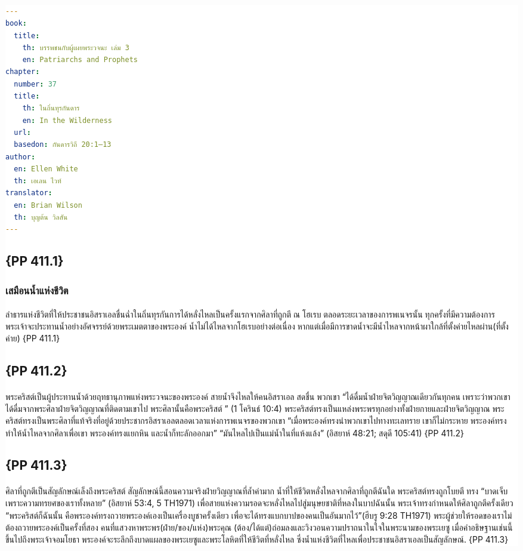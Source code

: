 ```yaml
---
book:
  title:
    th: บรรพชนกับผู้เผยพระวจนะ เล่ม 3
    en: Patriarchs and Prophets
chapter:
  number: 37
  title:
    th: ในถิ่นทุรกันดาร
    en: In the Wilderness
  url:
  basedon: กันดารวิถี 20:1–13
author:
  en: Ellen White
  th: เอเลน ไวท์
translator:
  en: Brian Wilson
  th: บุญต้น วิลสัน
---
```


## {PP 411.1}

### เสมือนน้ำแห่งชีวิต

ลำธารแห่งชีวิตที่ให้ประชาชนอิสราเอลชื่นฉ่ำในถิ่นทุรกันการได้หลั่งไหลเป็นครั้งแรกจากศิลาที่ถูกตี ณ โฮเรบ ตลอดระยะเวลาของการพเนจรนั้น ทุกครั้งที่มีความต้องการ พระเจ้าจะประทานน้ำอย่างอัศจรรย์ด้วยพระเมตตาของพระองค์ น้ำไม่ได้ไหลจากโฮเรบอย่างต่อเนื่อง หากแต่เมื่อมีการขาดน้ำจะมีน้ำไหลจากหน้าผาใกล้ที่ตั้งค่ายไหลผ่าน(ที่ตั้งค่าย) {PP 411.1}

## {PP 411.2}

พระคริสต์เป็นผู้ประทานน้ำด้วยฤทธานุภาพแห่งพระวจนะของพระองค์ สายน้ำจึงไหลให้คนอิสราเอล สดชื่น พวกเขา “ได้ดื่มน้ำฝ่ายจิตวิญญาณเดียวกันทุกคน เพราะว่าพวกเขาได้ดื่มจากพระศิลาฝ่ายจิตวิญญาณที่ติดตามเขาไป พระศิลานั้นคือพระคริสต์ ” (1 โครินธ์ 10:4) พระคริสต์ทรงเป็นแหล่งพระพรทุกอย่างทั้งฝ่ายกายและฝ่ายจิตวิญญาณ พระคริสต์ทรงเป็นพระศิลาที่แท้จริงที่อยู่ด้วยประชากรอิสราเอลตลอดเวลาแห่งการพเนจรของพวกเขา “เมื่อพระองค์ทรงนำพวกเขาไปทางทะเลทราย เขาก็ไม่กระหาย พระองค์ทรงทำให้น้ำไหลจากศิลาเพื่อเขา พระองค์ทรงแยกหิน และน้ำก็ทะลักออกมา” “มันไหลไปเป็นแม่น้ำในที่แห้งแล้ง” (อิสยาห์ 48:21; สดุดี 105:41) {PP 411.2}

## {PP 411.3}

ศิลาที่ถูกตีเป็นสัญลักษณ์เล็งถึงพระคริสต์ สัญลักษณ์นี้สอนความจริงฝ่ายวิญญาณที่ล้ำค่ามาก น้ำที่ให้ชีวิตหลั่งไหลจากศิลาที่ถูกตีฉันใด พระคริสต์ทรงถูกโบยตี ทรง “บาดเจ็บเพราะความทรยศของเราทั้งหลาย” (อิสยาห์ 53:4, 5 TH1971) เพื่อสายแห่งความรอดจะหลั่งไหลไปสู่มนุษยชาติที่หลงในบาปฉันนั้น พระเจ้าทรงกำหนดให้ศิลาถูกตีครั้งเดียว “พระคริสต์ก็ฉันนั้น คือพระองค์ทรงถวายพระองค์เองเป็นเครื่องบูชาครั้งเดียว เพื่อจะได้ทรงแบกบาปของคนเป็นอันมากไว้”(ฮีบรู 9:28 TH1971) พระผู้ช่วยให้รอดของเราไม่ต้องถวายพระองค์เป็นครั้งที่สอง คนที่แสวงหาพระพร(ฝ่าย/ของ/แห่ง)พระคุณ (ต้อง/ได้แต่)ถ่อมลงและวิงวอนความปราถนาในใจในพระนามของพระเยซู เมื่อคำอธิษฐานเช่นนี้ขึ้นไปถึงพระเจ้าจอมโยธา พระองค์จะระลึกถึงบาดแผลของพระเยซูและพระโลหิตที่ให้ชีวิตที่หลั่งไหล ซึ่งน้ำแห่งชีวิตที่ไหลเพื่อประชาชนอิสราเอลเป็นสัญลักษณ์. {PP 411.3}
